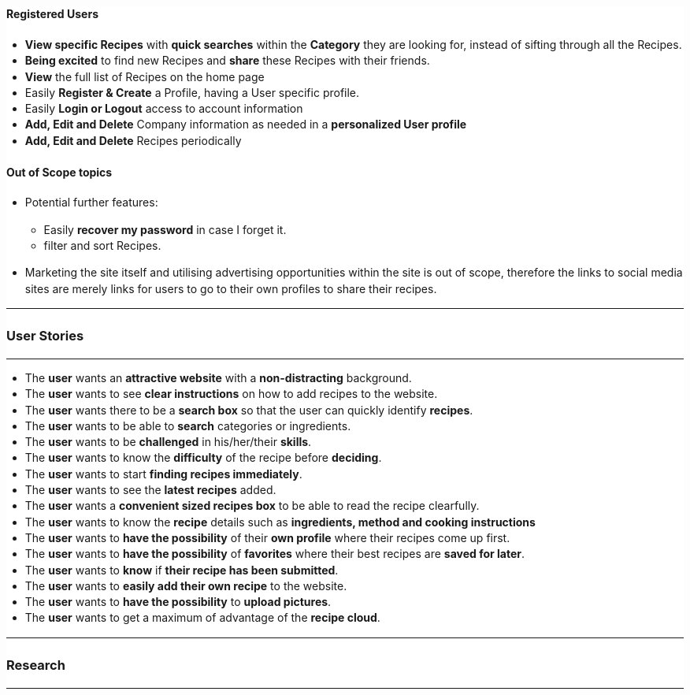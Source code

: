 #### Registered Users ####
* **View specific Recipes** with **quick searches** within the **Category** they are looking for, instead of sifting through all the Recipes.
* **Being excited** to find new Recipes and **share** these Recipes with their friends.
* **View** the full list of Recipes on the home page
* Easily **Register & Create** a Profile, having a User specific profile.
* Easily **Login or Logout** access to account information
* **Add, Edit and Delete** Company information as needed in a **personalized User profile**
* **Add, Edit and Delete** Recipes periodically

#### Out of Scope topics ####

* Potential further features:

    * Easily **recover my password** in case I forget it.
    * filter and sort Recipes.

* Marketing the site itself and utilising advertising opportunities within the site is out of scope, therefore the links to social media sites are merely links for users to go to their own profiles to share their recipes.

---
<a name="user-stories"></a>
### User Stories ### 
---

* The **user** wants an **attractive website** with a **non-distracting** background.
* The **user** wants to see **clear instructions** on how to add recipes to the website.
* The **user** wants there to be a **search box** so that the user can quickly identify **recipes**.
* The **user** wants to be able to **search** categories or ingredients.
* The **user** wants to be **challenged** in his/her/their **skills**.
* The **user** wants to know the **difficulty** of the recipe before **deciding**.
* The **user** wants to start **finding recipes immediately**. 
* The **user** wants to see the **latest recipes** added.
* The **user** wants a **convenient sized recipes box** to be able to read the recipe clearfully.
* The **user** wants to know the **recipe** details such as **ingredients, method and cooking instructions**
* The **user** wants to **have the possibility** of their **own profile** where their recipes come up first.
* The **user** wants to **have the possibility** of **favorites** where their best recipes are **saved for later**.
* The **user** wants to **know** if **their recipe has been submitted**.
* The **user** wants to **easily add their own recipe** to the website.
* The **user** wants to **have the possibility** to **upload pictures**.
* The **user** wants to get a maximum of advantage of the **recipe cloud**.

---
<a name="requirements"></a>
### Research ###
---
